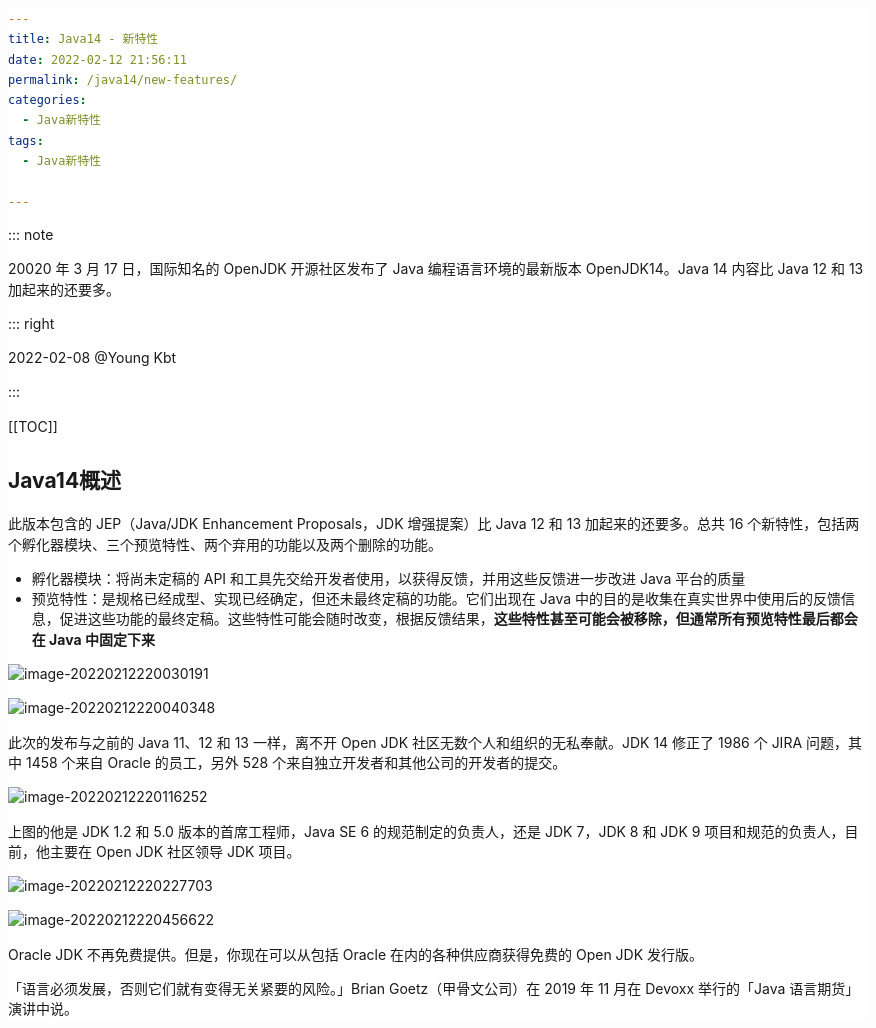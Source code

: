 ```yaml
---
title: Java14 - 新特性
date: 2022-02-12 21:56:11
permalink: /java14/new-features/
categories:
  - Java新特性
tags: 
  - Java新特性

---
```


::: note

20020 年 3 月 17 日，国际知名的 OpenJDK 开源社区发布了 Java 编程语言环境的最新版本 OpenJDK14。Java 14 内容比 Java 12  和 13 加起来的还要多。

::: right

2022-02-08 @Young Kbt

:::

[[TOC]]



## Java14概述

此版本包含的 JEP（Java/JDK Enhancement Proposals，JDK 增强提案）比 Java 12  和 13 加起来的还要多。总共 16 个新特性，包括两个孵化器模块、三个预览特性、两个弃用的功能以及两个删除的功能。

- 孵化器模块：将尚未定稿的 API 和工具先交给开发者使用，以获得反馈，并用这些反馈进一步改进 Java 平台的质量
- 预览特性：是规格已经成型、实现已经确定，但还未最终定稿的功能。它们出现在 Java 中的目的是收集在真实世界中使用后的反馈信息，促进这些功能的最终定稿。这些特性可能会随时改变，根据反馈结果，**这些特性甚至可能会被移除，但通常所有预览特性最后都会在 Java 中固定下来**

![image-20220212220030191](https://cdn.jsdelivr.net/gh/Kele-Bingtang/static/img/Java/20220212220031.png)

![image-20220212220040348](https://cdn.jsdelivr.net/gh/Kele-Bingtang/static/img/Java/20220212220041.png)

此次的发布与之前的 Java 11、12 和 13 一样，离不开 Open JDK 社区无数个人和组织的无私奉献。JDK 14 修正了 1986 个 JIRA 问题，其中 1458 个来自 Oracle 的员工，另外 528 个来自独立开发者和其他公司的开发者的提交。

![image-20220212220116252](https://cdn.jsdelivr.net/gh/Kele-Bingtang/static/img/Java/20220212220117.png)

上图的他是 JDK 1.2 和 5.0 版本的首席工程师，Java SE 6 的规范制定的负责人，还是 JDK 7，JDK 8 和 JDK 9 项目和规范的负责人，目前，他主要在 Open JDK 社区领导 JDK 项目。

![image-20220212220227703](https://cdn.jsdelivr.net/gh/Kele-Bingtang/static/img/Java/20220212220229.png)

![image-20220212220456622](https://cdn.jsdelivr.net/gh/Kele-Bingtang/static/img/Java/20220212220457.png)

Oracle JDK 不再免费提供。但是，你现在可以从包括 Oracle 在内的各种供应商获得免费的 Open JDK 发行版。

「语言必须发展，否则它们就有变得无关紧要的风险。」Brian Goetz（甲骨文公司）在 2019 年 11 月在 Devoxx 举行的「Java 语言期货」演讲中说。
